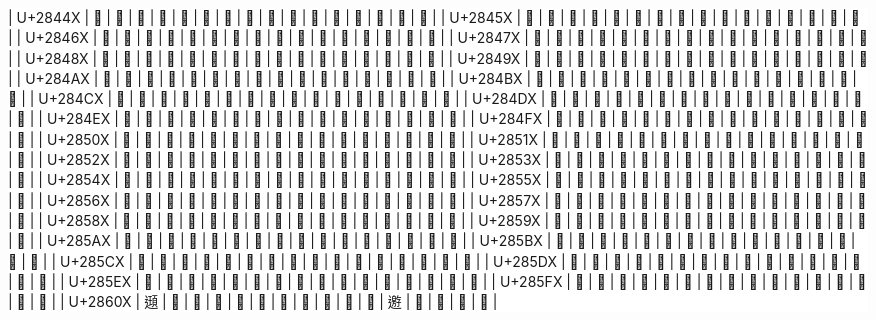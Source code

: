 | U+2844X | &#x28440; | &#x28441; | &#x28442; | &#x28443; | &#x28444; | &#x28445; | &#x28446; | &#x28447; | &#x28448; | &#x28449; | &#x2844A; | &#x2844B; | &#x2844C; | &#x2844D; | &#x2844E; | &#x2844F; |
| U+2845X | &#x28450; | &#x28451; | &#x28452; | &#x28453; | &#x28454; | &#x28455; | &#x28456; | &#x28457; | &#x28458; | &#x28459; | &#x2845A; | &#x2845B; | &#x2845C; | &#x2845D; | &#x2845E; | &#x2845F; |
| U+2846X | &#x28460; | &#x28461; | &#x28462; | &#x28463; | &#x28464; | &#x28465; | &#x28466; | &#x28467; | &#x28468; | &#x28469; | &#x2846A; | &#x2846B; | &#x2846C; | &#x2846D; | &#x2846E; | &#x2846F; |
| U+2847X | &#x28470; | &#x28471; | &#x28472; | &#x28473; | &#x28474; | &#x28475; | &#x28476; | &#x28477; | &#x28478; | &#x28479; | &#x2847A; | &#x2847B; | &#x2847C; | &#x2847D; | &#x2847E; | &#x2847F; |
| U+2848X | &#x28480; | &#x28481; | &#x28482; | &#x28483; | &#x28484; | &#x28485; | &#x28486; | &#x28487; | &#x28488; | &#x28489; | &#x2848A; | &#x2848B; | &#x2848C; | &#x2848D; | &#x2848E; | &#x2848F; |
| U+2849X | &#x28490; | &#x28491; | &#x28492; | &#x28493; | &#x28494; | &#x28495; | &#x28496; | &#x28497; | &#x28498; | &#x28499; | &#x2849A; | &#x2849B; | &#x2849C; | &#x2849D; | &#x2849E; | &#x2849F; |
| U+284AX | &#x284A0; | &#x284A1; | &#x284A2; | &#x284A3; | &#x284A4; | &#x284A5; | &#x284A6; | &#x284A7; | &#x284A8; | &#x284A9; | &#x284AA; | &#x284AB; | &#x284AC; | &#x284AD; | &#x284AE; | &#x284AF; |
| U+284BX | &#x284B0; | &#x284B1; | &#x284B2; | &#x284B3; | &#x284B4; | &#x284B5; | &#x284B6; | &#x284B7; | &#x284B8; | &#x284B9; | &#x284BA; | &#x284BB; | &#x284BC; | &#x284BD; | &#x284BE; | &#x284BF; |
| U+284CX | &#x284C0; | &#x284C1; | &#x284C2; | &#x284C3; | &#x284C4; | &#x284C5; | &#x284C6; | &#x284C7; | &#x284C8; | &#x284C9; | &#x284CA; | &#x284CB; | &#x284CC; | &#x284CD; | &#x284CE; | &#x284CF; |
| U+284DX | &#x284D0; | &#x284D1; | &#x284D2; | &#x284D3; | &#x284D4; | &#x284D5; | &#x284D6; | &#x284D7; | &#x284D8; | &#x284D9; | &#x284DA; | &#x284DB; | &#x284DC; | &#x284DD; | &#x284DE; | &#x284DF; |
| U+284EX | &#x284E0; | &#x284E1; | &#x284E2; | &#x284E3; | &#x284E4; | &#x284E5; | &#x284E6; | &#x284E7; | &#x284E8; | &#x284E9; | &#x284EA; | &#x284EB; | &#x284EC; | &#x284ED; | &#x284EE; | &#x284EF; |
| U+284FX | &#x284F0; | &#x284F1; | &#x284F2; | &#x284F3; | &#x284F4; | &#x284F5; | &#x284F6; | &#x284F7; | &#x284F8; | &#x284F9; | &#x284FA; | &#x284FB; | &#x284FC; | &#x284FD; | &#x284FE; | &#x284FF; |
| U+2850X | &#x28500; | &#x28501; | &#x28502; | &#x28503; | &#x28504; | &#x28505; | &#x28506; | &#x28507; | &#x28508; | &#x28509; | &#x2850A; | &#x2850B; | &#x2850C; | &#x2850D; | &#x2850E; | &#x2850F; |
| U+2851X | &#x28510; | &#x28511; | &#x28512; | &#x28513; | &#x28514; | &#x28515; | &#x28516; | &#x28517; | &#x28518; | &#x28519; | &#x2851A; | &#x2851B; | &#x2851C; | &#x2851D; | &#x2851E; | &#x2851F; |
| U+2852X | &#x28520; | &#x28521; | &#x28522; | &#x28523; | &#x28524; | &#x28525; | &#x28526; | &#x28527; | &#x28528; | &#x28529; | &#x2852A; | &#x2852B; | &#x2852C; | &#x2852D; | &#x2852E; | &#x2852F; |
| U+2853X | &#x28530; | &#x28531; | &#x28532; | &#x28533; | &#x28534; | &#x28535; | &#x28536; | &#x28537; | &#x28538; | &#x28539; | &#x2853A; | &#x2853B; | &#x2853C; | &#x2853D; | &#x2853E; | &#x2853F; |
| U+2854X | &#x28540; | &#x28541; | &#x28542; | &#x28543; | &#x28544; | &#x28545; | &#x28546; | &#x28547; | &#x28548; | &#x28549; | &#x2854A; | &#x2854B; | &#x2854C; | &#x2854D; | &#x2854E; | &#x2854F; |
| U+2855X | &#x28550; | &#x28551; | &#x28552; | &#x28553; | &#x28554; | &#x28555; | &#x28556; | &#x28557; | &#x28558; | &#x28559; | &#x2855A; | &#x2855B; | &#x2855C; | &#x2855D; | &#x2855E; | &#x2855F; |
| U+2856X | &#x28560; | &#x28561; | &#x28562; | &#x28563; | &#x28564; | &#x28565; | &#x28566; | &#x28567; | &#x28568; | &#x28569; | &#x2856A; | &#x2856B; | &#x2856C; | &#x2856D; | &#x2856E; | &#x2856F; |
| U+2857X | &#x28570; | &#x28571; | &#x28572; | &#x28573; | &#x28574; | &#x28575; | &#x28576; | &#x28577; | &#x28578; | &#x28579; | &#x2857A; | &#x2857B; | &#x2857C; | &#x2857D; | &#x2857E; | &#x2857F; |
| U+2858X | &#x28580; | &#x28581; | &#x28582; | &#x28583; | &#x28584; | &#x28585; | &#x28586; | &#x28587; | &#x28588; | &#x28589; | &#x2858A; | &#x2858B; | &#x2858C; | &#x2858D; | &#x2858E; | &#x2858F; |
| U+2859X | &#x28590; | &#x28591; | &#x28592; | &#x28593; | &#x28594; | &#x28595; | &#x28596; | &#x28597; | &#x28598; | &#x28599; | &#x2859A; | &#x2859B; | &#x2859C; | &#x2859D; | &#x2859E; | &#x2859F; |
| U+285AX | &#x285A0; | &#x285A1; | &#x285A2; | &#x285A3; | &#x285A4; | &#x285A5; | &#x285A6; | &#x285A7; | &#x285A8; | &#x285A9; | &#x285AA; | &#x285AB; | &#x285AC; | &#x285AD; | &#x285AE; | &#x285AF; |
| U+285BX | &#x285B0; | &#x285B1; | &#x285B2; | &#x285B3; | &#x285B4; | &#x285B5; | &#x285B6; | &#x285B7; | &#x285B8; | &#x285B9; | &#x285BA; | &#x285BB; | &#x285BC; | &#x285BD; | &#x285BE; | &#x285BF; |
| U+285CX | &#x285C0; | &#x285C1; | &#x285C2; | &#x285C3; | &#x285C4; | &#x285C5; | &#x285C6; | &#x285C7; | &#x285C8; | &#x285C9; | &#x285CA; | &#x285CB; | &#x285CC; | &#x285CD; | &#x285CE; | &#x285CF; |
| U+285DX | &#x285D0; | &#x285D1; | &#x285D2; | &#x285D3; | &#x285D4; | &#x285D5; | &#x285D6; | &#x285D7; | &#x285D8; | &#x285D9; | &#x285DA; | &#x285DB; | &#x285DC; | &#x285DD; | &#x285DE; | &#x285DF; |
| U+285EX | &#x285E0; | &#x285E1; | &#x285E2; | &#x285E3; | &#x285E4; | &#x285E5; | &#x285E6; | &#x285E7; | &#x285E8; | &#x285E9; | &#x285EA; | &#x285EB; | &#x285EC; | &#x285ED; | &#x285EE; | &#x285EF; |
| U+285FX | &#x285F0; | &#x285F1; | &#x285F2; | &#x285F3; | &#x285F4; | &#x285F5; | &#x285F6; | &#x285F7; | &#x285F8; | &#x285F9; | &#x285FA; | &#x285FB; | &#x285FC; | &#x285FD; | &#x285FE; | &#x285FF; |
| U+2860X | &#x28600; | &#x28601; | &#x28602; | &#x28603; | &#x28604; | &#x28605; | &#x28606; | &#x28607; | &#x28608; | &#x28609; | &#x2860A; | &#x2860B; | &#x2860C; | &#x2860D; | &#x2860E; | &#x2860F; |